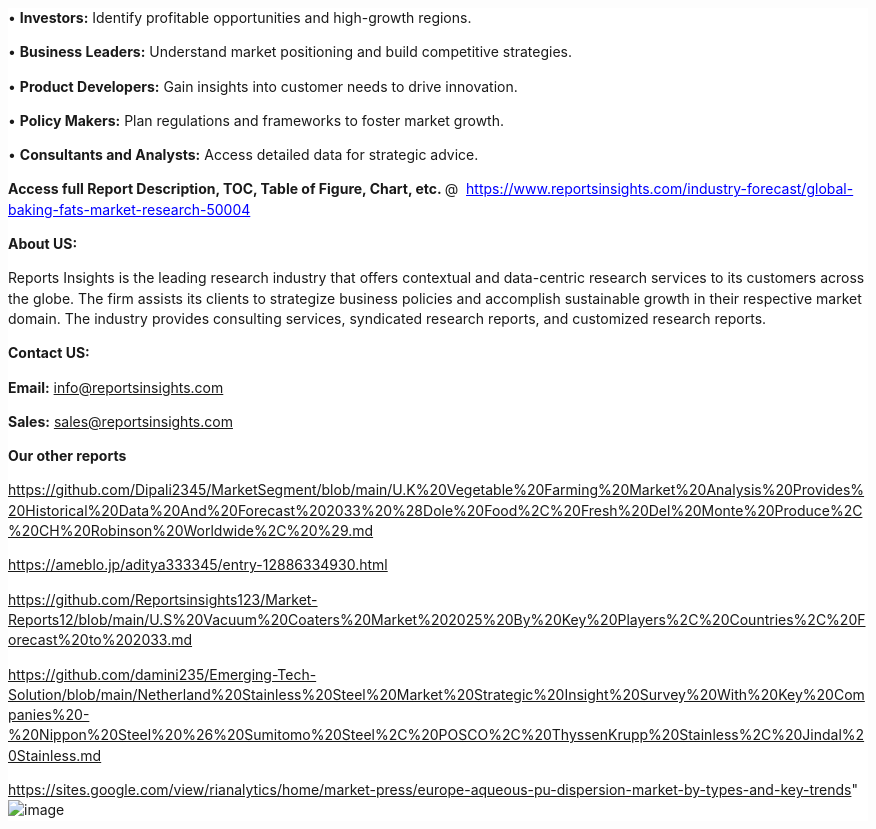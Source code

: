 • <strong>Investors:</strong> Identify profitable opportunities and high-growth regions.

• <strong>Business Leaders:</strong> Understand market positioning and build competitive strategies.

• <strong>Product Developers:</strong> Gain insights into customer needs to drive innovation.

• <strong>Policy Makers:</strong> Plan regulations and frameworks to foster market growth.

• <strong>Consultants and Analysts:</strong> Access detailed data for strategic advice.
</ul>
<strong>Access full Report Description, TOC, Table of Figure, Chart, etc. </strong>@  <a href=https://www.reportsinsights.com/industry-forecast/global-baking-fats-market-research-50004 style=color:#0000ff;>https://www.reportsinsights.com/industry-forecast/global-baking-fats-market-research-50004</a></font>

<strong><strong>About US</strong>:</strong>

Reports Insights is the leading research industry that offers contextual and data-centric research services to its customers across the globe. The firm assists its clients to strategize business policies and accomplish sustainable growth in their respective market domain. The industry provides consulting services, syndicated research reports, and customized research reports.

<strong>Contact US:</strong>

<p class=""""><b>Email:</b> <a href=mailto:info@reportsinsights.com>info@reportsinsights.com</a></p>
<p class=""""><b>Sales:</b> <a href=mailto:sales@reportsinsights.com>sales@reportsinsights.com</a></p>

<strong>Our other reports</strong>

<a href=https://github.com/Dipali2345/MarketSegment/blob/main/U.K%20Vegetable%20Farming%20Market%20Analysis%20Provides%20Historical%20Data%20And%20Forecast%202033%20%28Dole%20Food%2C%20Fresh%20Del%20Monte%20Produce%2C%20CH%20Robinson%20Worldwide%2C%20%29.md>https://github.com/Dipali2345/MarketSegment/blob/main/U.K%20Vegetable%20Farming%20Market%20Analysis%20Provides%20Historical%20Data%20And%20Forecast%202033%20%28Dole%20Food%2C%20Fresh%20Del%20Monte%20Produce%2C%20CH%20Robinson%20Worldwide%2C%20%29.md</a>

<a href=https://ameblo.jp/aditya333345/entry-12886334930.html>https://ameblo.jp/aditya333345/entry-12886334930.html</a>

<a href=https://github.com/Reportsinsights123/Market-Reports12/blob/main/U.S%20Vacuum%20Coaters%20Market%202025%20By%20Key%20Players%2C%20Countries%2C%20Forecast%20to%202033.md>https://github.com/Reportsinsights123/Market-Reports12/blob/main/U.S%20Vacuum%20Coaters%20Market%202025%20By%20Key%20Players%2C%20Countries%2C%20Forecast%20to%202033.md</a>

<a href=https://github.com/damini235/Emerging-Tech-Solution/blob/main/Netherland%20Stainless%20Steel%20Market%20Strategic%20Insight%20Survey%20With%20Key%20Companies%20-%20Nippon%20Steel%20%26%20Sumitomo%20Steel%2C%20POSCO%2C%20ThyssenKrupp%20Stainless%2C%20Jindal%20Stainless.md>https://github.com/damini235/Emerging-Tech-Solution/blob/main/Netherland%20Stainless%20Steel%20Market%20Strategic%20Insight%20Survey%20With%20Key%20Companies%20-%20Nippon%20Steel%20%26%20Sumitomo%20Steel%2C%20POSCO%2C%20ThyssenKrupp%20Stainless%2C%20Jindal%20Stainless.md</a>

<a href=https://sites.google.com/view/rianalytics/home/market-press/europe-aqueous-pu-dispersion-market-by-types-and-key-trends>https://sites.google.com/view/rianalytics/home/market-press/europe-aqueous-pu-dispersion-market-by-types-and-key-trends</a>"
![image](https://github.com/user-attachments/assets/ff1d1fc2-61a6-44fc-8acc-d005ee6d60d9)

